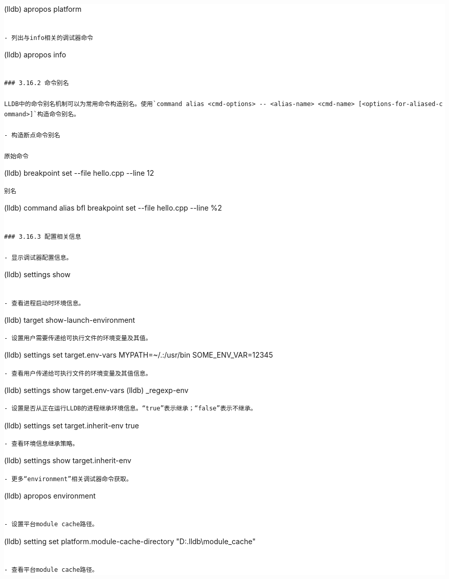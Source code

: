   (lldb) apropos platform
  ```

- 列出与info相关的调试器命令

  ```
  (lldb) apropos info
  ```

### 3.16.2 命令别名

LLDB中的命令别名机制可以为常用命令构造别名。使用`command alias <cmd-options> -- <alias-name> <cmd-name> [<options-for-aliased-command>]`构造命令别名。

- 构造断点命令别名

  原始命令
  ```
  (lldb) breakpoint set --file hello.cpp --line 12
  ```
  别名
  ```
  (lldb) command alias bfl breakpoint set --file hello.cpp --line %2
  ```

### 3.16.3 配置相关信息

- 显示调试器配置信息。

  ```
  (lldb) settings show
  ```

- 查看进程启动时环境信息。

  ```
  (lldb) target show-launch-environment
  ```
- 设置用户需要传递给可执行文件的环境变量及其值。
  ```
  (lldb) settings set target.env-vars MYPATH=~/.:/usr/bin SOME_ENV_VAR=12345 
  ```
- 查看用户传递给可执行文件的环境变量及其值信息。
  ```
  (lldb) settings show target.env-vars
  (lldb) _regexp-env
  ```
- 设置是否从正在运行LLDB的进程继承环境信息。“true”表示继承；“false”表示不继承。
  ```
  (lldb) settings set target.inherit-env true
  ```
- 查看环境信息继承策略。
  ```
  (lldb) settings show target.inherit-env
  ```
- 更多“environment”相关调试器命令获取。

  ```
  (lldb) apropos environment
  ```

- 设置平台module cache路径。

  ```
  (lldb) setting set platform.module-cache-directory "D:\.lldb\module_cache"
  ```

- 查看平台module cache路径。
  ```